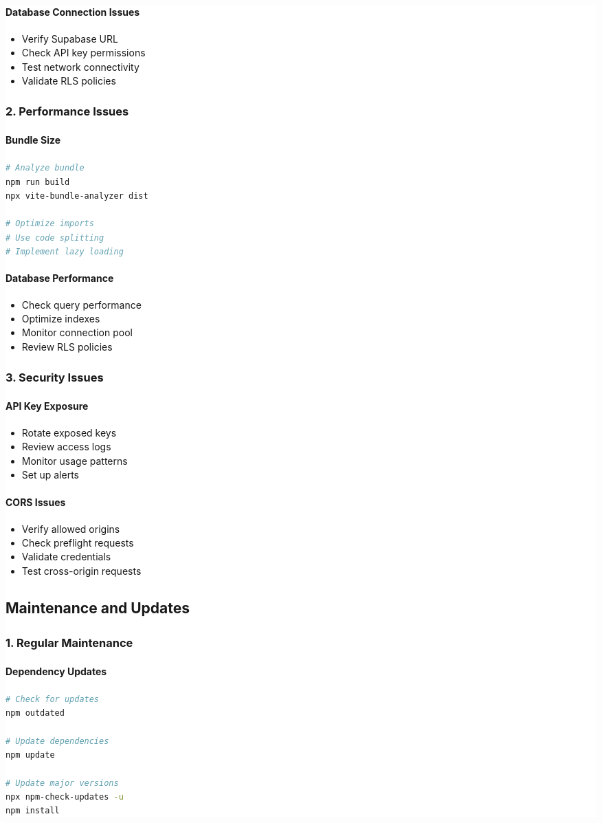 #### Database Connection Issues
- Verify Supabase URL
- Check API key permissions
- Test network connectivity
- Validate RLS policies

### 2. Performance Issues

#### Bundle Size
```bash
# Analyze bundle
npm run build
npx vite-bundle-analyzer dist

# Optimize imports
# Use code splitting
# Implement lazy loading
```

#### Database Performance
- Check query performance
- Optimize indexes
- Monitor connection pool
- Review RLS policies

### 3. Security Issues

#### API Key Exposure
- Rotate exposed keys
- Review access logs
- Monitor usage patterns
- Set up alerts

#### CORS Issues
- Verify allowed origins
- Check preflight requests
- Validate credentials
- Test cross-origin requests

## Maintenance and Updates

### 1. Regular Maintenance

#### Dependency Updates
```bash
# Check for updates
npm outdated

# Update dependencies
npm update

# Update major versions
npx npm-check-updates -u
npm install
```
